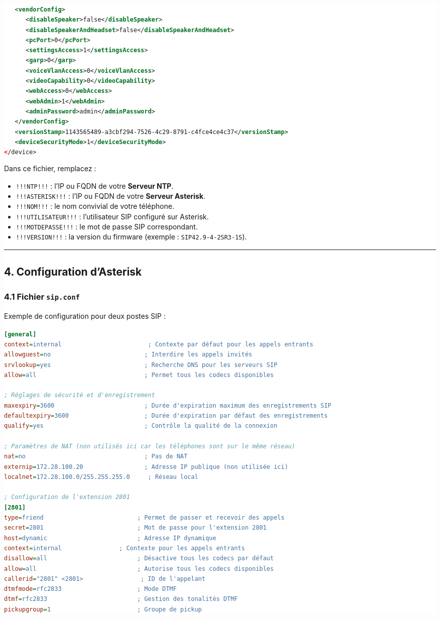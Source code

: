 ```xml
   <vendorConfig>
      <disableSpeaker>false</disableSpeaker>
      <disableSpeakerAndHeadset>false</disableSpeakerAndHeadset>
      <pcPort>0</pcPort>
      <settingsAccess>1</settingsAccess>
      <garp>0</garp>
      <voiceVlanAccess>0</voiceVlanAccess>
      <videoCapability>0</videoCapability>
      <webAccess>0</webAccess>
      <webAdmin>1</webAdmin>
      <adminPassword>admin</adminPassword>
   </vendorConfig>
   <versionStamp>1143565489-a3cbf294-7526-4c29-8791-c4fce4ce4c37</versionStamp>
   <deviceSecurityMode>1</deviceSecurityMode>
</device>
```

Dans ce fichier, remplacez :

- `!!!NTP!!!` : l’IP ou FQDN de votre **Serveur NTP**.
- `!!!ASTERISK!!!` : l’IP ou FQDN de votre **Serveur Asterisk**.
- `!!!NOM!!!` : le nom convivial de votre téléphone.
- `!!!UTILISATEUR!!!` : l’utilisateur SIP configuré sur Asterisk.
- `!!!MOTDEPASSE!!!` : le mot de passe SIP correspondant.
- `!!!VERSION!!!` : la version du firmware (exemple : `SIP42.9-4-2SR3-1S`).



---

## 4. Configuration d’Asterisk

### 4.1 Fichier `sip.conf`

Exemple de configuration pour deux postes SIP :

```ini
[general]
context=internal                        ; Contexte par défaut pour les appels entrants
allowguest=no                          ; Interdire les appels invités
srvlookup=yes                          ; Recherche DNS pour les serveurs SIP
allow=all                              ; Permet tous les codecs disponibles

; Réglages de sécurité et d'enregistrement
maxexpiry=3600                         ; Durée d'expiration maximum des enregistrements SIP
defaultexpiry=3600                     ; Durée d'expiration par défaut des enregistrements
qualify=yes                            ; Contrôle la qualité de la connexion

; Paramètres de NAT (non utilisés ici car les téléphones sont sur le même réseau)
nat=no                                 ; Pas de NAT
externip=172.28.100.20                 ; Adresse IP publique (non utilisée ici)
localnet=172.28.100.0/255.255.255.0     ; Réseau local

; Configuration de l'extension 2801
[2801]
type=friend                          ; Permet de passer et recevoir des appels
secret=2801                          ; Mot de passe pour l'extension 2801
host=dynamic                         ; Adresse IP dynamique
context=internal                ; Contexte pour les appels entrants
disallow=all                         ; Désactive tous les codecs par défaut
allow=all                            ; Autorise tous les codecs disponibles
callerid="2801" <2801>                ; ID de l'appelant
dtmfmode=rfc2833                     ; Mode DTMF
dtmf=rfc2833                         ; Gestion des tonalités DTMF
pickupgroup=1                        ; Groupe de pickup
```